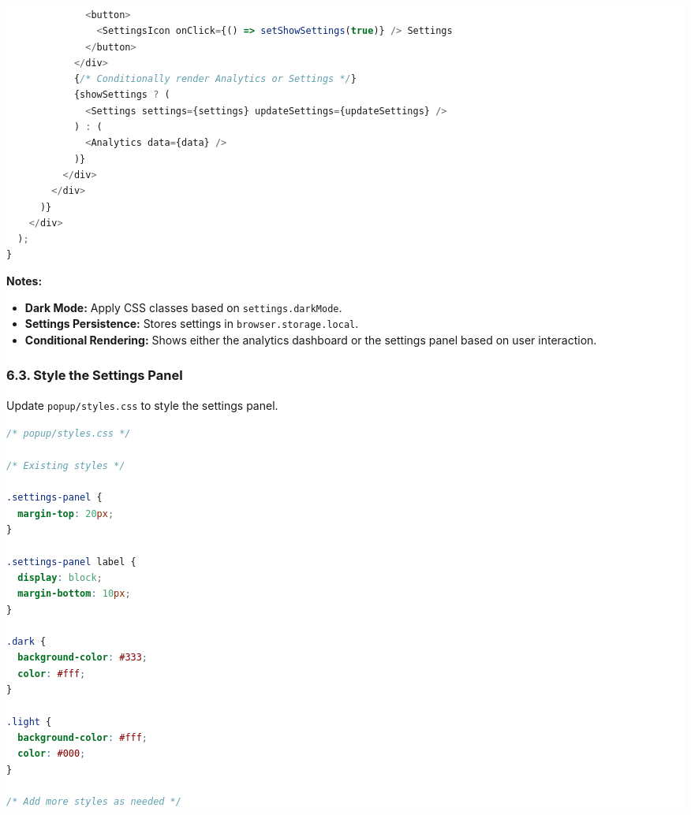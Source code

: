 ```javascript
              <button>
                <SettingsIcon onClick={() => setShowSettings(true)} /> Settings
              </button>
            </div>
            {/* Conditionally render Analytics or Settings */}
            {showSettings ? (
              <Settings settings={settings} updateSettings={updateSettings} />
            ) : (
              <Analytics data={data} />
            )}
          </div>
        </div>
      )}
    </div>
  );
}
```

**Notes:**
- **Dark Mode:** Apply CSS classes based on `settings.darkMode`.
- **Settings Persistence:** Stores settings in `browser.storage.local`.
- **Conditional Rendering:** Shows either the analytics dashboard or the settings panel based on user interaction.

### 6.3. Style the Settings Panel

Update `popup/styles.css` to style the settings panel.

```css
/* popup/styles.css */

/* Existing styles */

.settings-panel {
  margin-top: 20px;
}

.settings-panel label {
  display: block;
  margin-bottom: 10px;
}

.dark {
  background-color: #333;
  color: #fff;
}

.light {
  background-color: #fff;
  color: #000;
}

/* Add more styles as needed */
```
